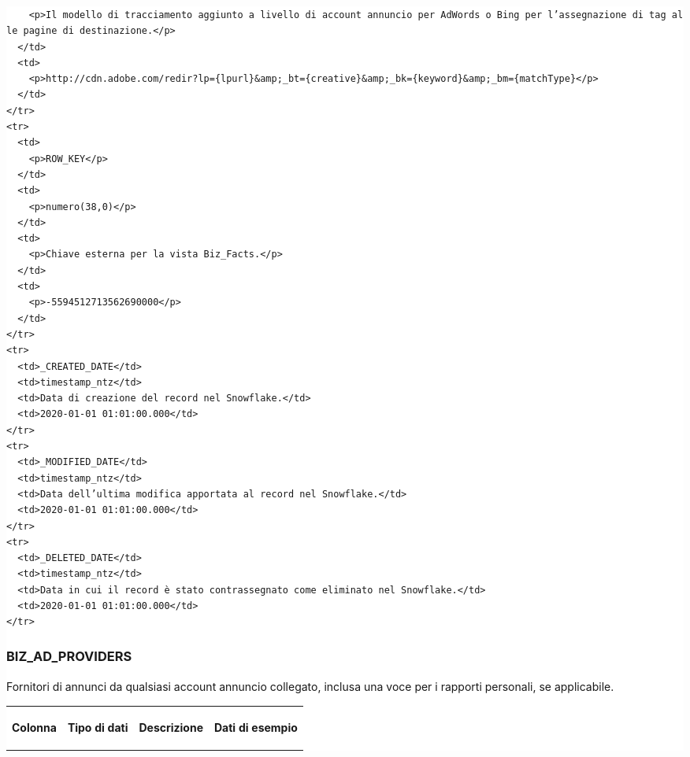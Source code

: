         <p>Il modello di tracciamento aggiunto a livello di account annuncio per AdWords o Bing per l’assegnazione di tag alle pagine di destinazione.</p>
      </td>
      <td>
        <p>http://cdn.adobe.com/redir?lp={lpurl}&amp;_bt={creative}&amp;_bk={keyword}&amp;_bm={matchType}</p>
      </td>
    </tr>
    <tr>
      <td>
        <p>ROW_KEY</p>
      </td>
      <td>
        <p>numero(38,0)</p>
      </td>
      <td>
        <p>Chiave esterna per la vista Biz_Facts.</p>
      </td>
      <td>
        <p>-5594512713562690000</p>
      </td>
    </tr>
    <tr>
      <td>_CREATED_DATE</td>
      <td>timestamp_ntz</td>
      <td>Data di creazione del record nel Snowflake.</td>
      <td>2020-01-01 01:01:00.000</td>
    </tr>
    <tr>
      <td>_MODIFIED_DATE</td>
      <td>timestamp_ntz</td>
      <td>Data dell’ultima modifica apportata al record nel Snowflake.</td>
      <td>2020-01-01 01:01:00.000</td>
    </tr>
    <tr>
      <td>_DELETED_DATE</td>
      <td>timestamp_ntz</td>
      <td>Data in cui il record è stato contrassegnato come eliminato nel Snowflake.</td>
      <td>2020-01-01 01:01:00.000</td>
    </tr>
  </tbody>
</table>

### BIZ_AD_PROVIDERS

<p>Fornitori di annunci da qualsiasi account annuncio collegato, inclusa una voce per i rapporti personali, se applicabile.</p>

<table>
  <tbody>
    <tr>
      <th>
        <p>Colonna</p>
      </th>
      <th>
        <p>Tipo di dati</p>
      </th>
      <th>
        <p>Descrizione</p>
      </th>
      <th>
        <p>Dati di esempio</p>
      </th>
    </tr>